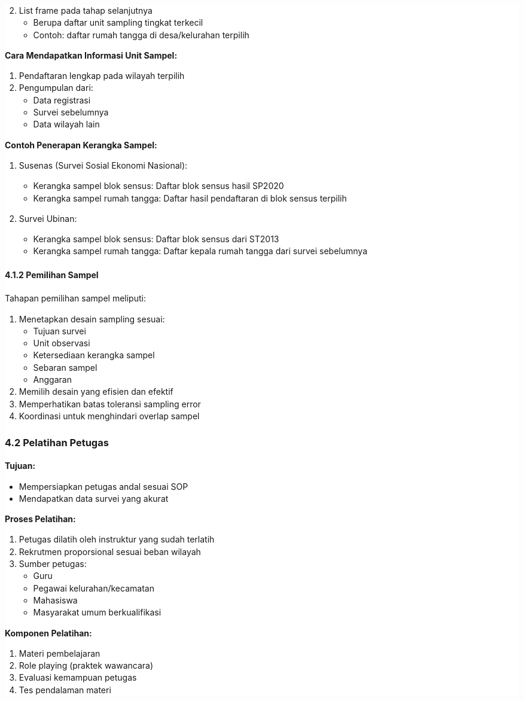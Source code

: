 2. List frame pada tahap selanjutnya
   - Berupa daftar unit sampling tingkat terkecil
   - Contoh: daftar rumah tangga di desa/kelurahan terpilih

**Cara Mendapatkan Informasi Unit Sampel:**
1. Pendaftaran lengkap pada wilayah terpilih
2. Pengumpulan dari:
   - Data registrasi
   - Survei sebelumnya
   - Data wilayah lain

**Contoh Penerapan Kerangka Sampel:**

1. Susenas (Survei Sosial Ekonomi Nasional):
   - Kerangka sampel blok sensus: Daftar blok sensus hasil SP2020
   - Kerangka sampel rumah tangga: Daftar hasil pendaftaran di blok sensus terpilih

2. Survei Ubinan:
   - Kerangka sampel blok sensus: Daftar blok sensus dari ST2013 
   - Kerangka sampel rumah tangga: Daftar kepala rumah tangga dari survei sebelumnya

#### 4.1.2 Pemilihan Sampel

Tahapan pemilihan sampel meliputi:
1. Menetapkan desain sampling sesuai:
   - Tujuan survei
   - Unit observasi
   - Ketersediaan kerangka sampel
   - Sebaran sampel
   - Anggaran
2. Memilih desain yang efisien dan efektif
3. Memperhatikan batas toleransi sampling error
4. Koordinasi untuk menghindari overlap sampel

### 4.2 Pelatihan Petugas

**Tujuan:**
- Mempersiapkan petugas andal sesuai SOP
- Mendapatkan data survei yang akurat

**Proses Pelatihan:**
1. Petugas dilatih oleh instruktur yang sudah terlatih
2. Rekrutmen proporsional sesuai beban wilayah
3. Sumber petugas:
   - Guru
   - Pegawai kelurahan/kecamatan
   - Mahasiswa
   - Masyarakat umum berkualifikasi

**Komponen Pelatihan:**
1. Materi pembelajaran
2. Role playing (praktek wawancara)
3. Evaluasi kemampuan petugas
4. Tes pendalaman materi

